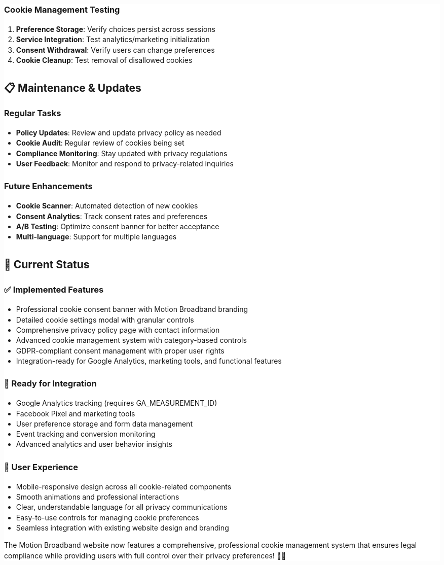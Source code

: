 ### **Cookie Management Testing**
1. **Preference Storage**: Verify choices persist across sessions
2. **Service Integration**: Test analytics/marketing initialization
3. **Consent Withdrawal**: Verify users can change preferences
4. **Cookie Cleanup**: Test removal of disallowed cookies

## 📋 **Maintenance & Updates**

### **Regular Tasks**
- **Policy Updates**: Review and update privacy policy as needed
- **Cookie Audit**: Regular review of cookies being set
- **Compliance Monitoring**: Stay updated with privacy regulations
- **User Feedback**: Monitor and respond to privacy-related inquiries

### **Future Enhancements**
- **Cookie Scanner**: Automated detection of new cookies
- **Consent Analytics**: Track consent rates and preferences
- **A/B Testing**: Optimize consent banner for better acceptance
- **Multi-language**: Support for multiple languages

## 🎯 **Current Status**

### **✅ Implemented Features**
- Professional cookie consent banner with Motion Broadband branding
- Detailed cookie settings modal with granular controls
- Comprehensive privacy policy page with contact information
- Advanced cookie management system with category-based controls
- GDPR-compliant consent management with proper user rights
- Integration-ready for Google Analytics, marketing tools, and functional features

### **🔧 Ready for Integration**
- Google Analytics tracking (requires GA_MEASUREMENT_ID)
- Facebook Pixel and marketing tools
- User preference storage and form data management
- Event tracking and conversion monitoring
- Advanced analytics and user behavior insights

### **📱 User Experience**
- Mobile-responsive design across all cookie-related components
- Smooth animations and professional interactions
- Clear, understandable language for all privacy communications
- Easy-to-use controls for managing cookie preferences
- Seamless integration with existing website design and branding

The Motion Broadband website now features a comprehensive, professional cookie management system that ensures legal compliance while providing users with full control over their privacy preferences! 🍪✨

